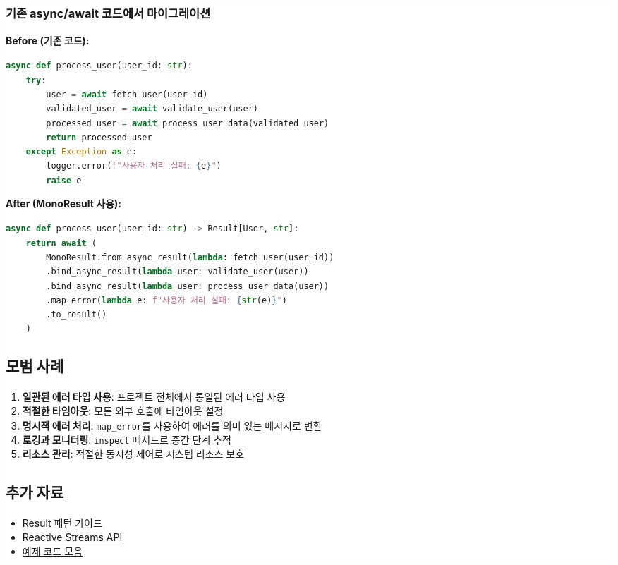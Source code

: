 ### 기존 async/await 코드에서 마이그레이션

**Before (기존 코드):**
```python
async def process_user(user_id: str):
    try:
        user = await fetch_user(user_id)
        validated_user = await validate_user(user)
        processed_user = await process_user_data(validated_user)
        return processed_user
    except Exception as e:
        logger.error(f"사용자 처리 실패: {e}")
        raise e
```

**After (MonoResult 사용):**
```python
async def process_user(user_id: str) -> Result[User, str]:
    return await (
        MonoResult.from_async_result(lambda: fetch_user(user_id))
        .bind_async_result(lambda user: validate_user(user))
        .bind_async_result(lambda user: process_user_data(user))
        .map_error(lambda e: f"사용자 처리 실패: {str(e)}")
        .to_result()
    )
```

## 모범 사례

1. **일관된 에러 타입 사용**: 프로젝트 전체에서 통일된 에러 타입 사용
2. **적절한 타임아웃**: 모든 외부 호출에 타임아웃 설정
3. **명시적 에러 처리**: `map_error`를 사용하여 에러를 의미 있는 메시지로 변환
4. **로깅과 모니터링**: `inspect` 메서드로 중간 단계 추적
5. **리소스 관리**: 적절한 동시성 제어로 시스템 리소스 보호

## 추가 자료

- [Result 패턴 가이드](01-core-patterns.md)
- [Reactive Streams API](api/reactive/mono.md)
- [예제 코드 모음](examples/)